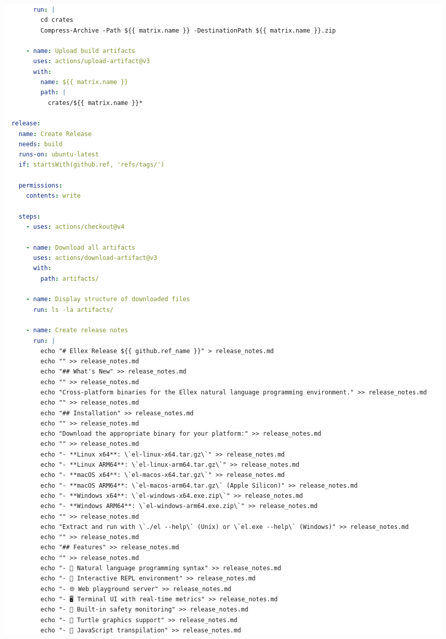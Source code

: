 ```yaml
        run: |
          cd crates
          Compress-Archive -Path ${{ matrix.name }} -DestinationPath ${{ matrix.name }}.zip
          
      - name: Upload build artifacts
        uses: actions/upload-artifact@v3
        with:
          name: ${{ matrix.name }}
          path: |
            crates/${{ matrix.name }}*

  release:
    name: Create Release
    needs: build
    runs-on: ubuntu-latest
    if: startsWith(github.ref, 'refs/tags/')
    
    permissions:
      contents: write
      
    steps:
      - uses: actions/checkout@v4
      
      - name: Download all artifacts
        uses: actions/download-artifact@v3
        with:
          path: artifacts/
          
      - name: Display structure of downloaded files
        run: ls -la artifacts/
        
      - name: Create release notes
        run: |
          echo "# Ellex Release ${{ github.ref_name }}" > release_notes.md
          echo "" >> release_notes.md
          echo "## What's New" >> release_notes.md
          echo "" >> release_notes.md
          echo "Cross-platform binaries for the Ellex natural language programming environment." >> release_notes.md
          echo "" >> release_notes.md
          echo "## Installation" >> release_notes.md
          echo "" >> release_notes.md
          echo "Download the appropriate binary for your platform:" >> release_notes.md
          echo "" >> release_notes.md
          echo "- **Linux x64**: \`el-linux-x64.tar.gz\`" >> release_notes.md
          echo "- **Linux ARM64**: \`el-linux-arm64.tar.gz\`" >> release_notes.md
          echo "- **macOS x64**: \`el-macos-x64.tar.gz\`" >> release_notes.md
          echo "- **macOS ARM64**: \`el-macos-arm64.tar.gz\` (Apple Silicon)" >> release_notes.md
          echo "- **Windows x64**: \`el-windows-x64.exe.zip\`" >> release_notes.md
          echo "- **Windows ARM64**: \`el-windows-arm64.exe.zip\`" >> release_notes.md
          echo "" >> release_notes.md
          echo "Extract and run with \`./el --help\` (Unix) or \`el.exe --help\` (Windows)" >> release_notes.md
          echo "" >> release_notes.md
          echo "## Features" >> release_notes.md
          echo "" >> release_notes.md
          echo "- 🚀 Natural language programming syntax" >> release_notes.md
          echo "- 🔄 Interactive REPL environment" >> release_notes.md  
          echo "- 🌐 Web playground server" >> release_notes.md
          echo "- 🖥️ Terminal UI with real-time metrics" >> release_notes.md
          echo "- 🎯 Built-in safety monitoring" >> release_notes.md
          echo "- 🐢 Turtle graphics support" >> release_notes.md
          echo "- 🔄 JavaScript transpilation" >> release_notes.md
```